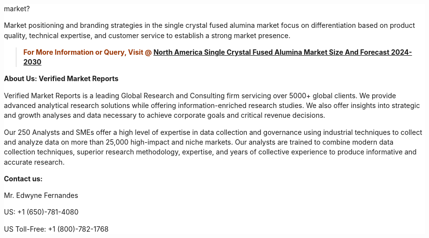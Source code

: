 market?</div><div></h3><p>Market positioning and branding strategies in the single crystal fused alumina market focus on differentiation based on product quality, technical expertise, and customer service to establish a strong market presence.</p></body></html></p><blockquote><p><span style="color: #993300;"><strong>For More Information or Query, Visit @ <a href="https://www.verifiedmarketreports.com/product/single-crystal-fused-alumina-market/">North America Single Crystal Fused Alumina Market Size And Forecast 2024-2030</a></strong></span></p></blockquote><p><strong>About Us: Verified Market Reports</strong></p><p>Verified Market Reports is a leading Global Research and Consulting firm servicing over 5000+ global clients. We provide advanced analytical research solutions while offering information-enriched research studies. We also offer insights into strategic and growth analyses and data necessary to achieve corporate goals and critical revenue decisions.</p><p>Our 250 Analysts and SMEs offer a high level of expertise in data collection and governance using industrial techniques to collect and analyze data on more than 25,000 high-impact and niche markets. Our analysts are trained to combine modern data collection techniques, superior research methodology, expertise, and years of collective experience to produce informative and accurate research.</p><p><strong>Contact us:</strong></p><p>Mr. Edwyne Fernandes</p><p>US: +1 (650)-781-4080</p><p>US Toll-Free: +1 (800)-782-1768</p>
 
